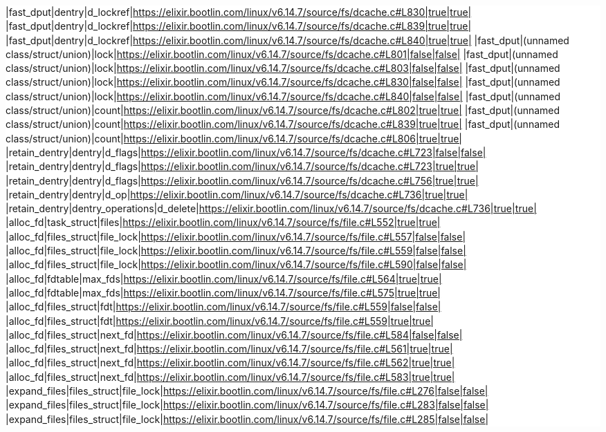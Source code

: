 |fast_dput|dentry|d_lockref|https://elixir.bootlin.com/linux/v6.14.7/source/fs/dcache.c#L830|true|true|
|fast_dput|dentry|d_lockref|https://elixir.bootlin.com/linux/v6.14.7/source/fs/dcache.c#L839|true|true|
|fast_dput|dentry|d_lockref|https://elixir.bootlin.com/linux/v6.14.7/source/fs/dcache.c#L840|true|true|
|fast_dput|(unnamed class/struct/union)|lock|https://elixir.bootlin.com/linux/v6.14.7/source/fs/dcache.c#L801|false|false|
|fast_dput|(unnamed class/struct/union)|lock|https://elixir.bootlin.com/linux/v6.14.7/source/fs/dcache.c#L803|false|false|
|fast_dput|(unnamed class/struct/union)|lock|https://elixir.bootlin.com/linux/v6.14.7/source/fs/dcache.c#L830|false|false|
|fast_dput|(unnamed class/struct/union)|lock|https://elixir.bootlin.com/linux/v6.14.7/source/fs/dcache.c#L840|false|false|
|fast_dput|(unnamed class/struct/union)|count|https://elixir.bootlin.com/linux/v6.14.7/source/fs/dcache.c#L802|true|true|
|fast_dput|(unnamed class/struct/union)|count|https://elixir.bootlin.com/linux/v6.14.7/source/fs/dcache.c#L839|true|true|
|fast_dput|(unnamed class/struct/union)|count|https://elixir.bootlin.com/linux/v6.14.7/source/fs/dcache.c#L806|true|true|
|retain_dentry|dentry|d_flags|https://elixir.bootlin.com/linux/v6.14.7/source/fs/dcache.c#L723|false|false|
|retain_dentry|dentry|d_flags|https://elixir.bootlin.com/linux/v6.14.7/source/fs/dcache.c#L723|true|true|
|retain_dentry|dentry|d_flags|https://elixir.bootlin.com/linux/v6.14.7/source/fs/dcache.c#L756|true|true|
|retain_dentry|dentry|d_op|https://elixir.bootlin.com/linux/v6.14.7/source/fs/dcache.c#L736|true|true|
|retain_dentry|dentry_operations|d_delete|https://elixir.bootlin.com/linux/v6.14.7/source/fs/dcache.c#L736|true|true|
|alloc_fd|task_struct|files|https://elixir.bootlin.com/linux/v6.14.7/source/fs/file.c#L552|true|true|
|alloc_fd|files_struct|file_lock|https://elixir.bootlin.com/linux/v6.14.7/source/fs/file.c#L557|false|false|
|alloc_fd|files_struct|file_lock|https://elixir.bootlin.com/linux/v6.14.7/source/fs/file.c#L559|false|false|
|alloc_fd|files_struct|file_lock|https://elixir.bootlin.com/linux/v6.14.7/source/fs/file.c#L590|false|false|
|alloc_fd|fdtable|max_fds|https://elixir.bootlin.com/linux/v6.14.7/source/fs/file.c#L564|true|true|
|alloc_fd|fdtable|max_fds|https://elixir.bootlin.com/linux/v6.14.7/source/fs/file.c#L575|true|true|
|alloc_fd|files_struct|fdt|https://elixir.bootlin.com/linux/v6.14.7/source/fs/file.c#L559|false|false|
|alloc_fd|files_struct|fdt|https://elixir.bootlin.com/linux/v6.14.7/source/fs/file.c#L559|true|true|
|alloc_fd|files_struct|next_fd|https://elixir.bootlin.com/linux/v6.14.7/source/fs/file.c#L584|false|false|
|alloc_fd|files_struct|next_fd|https://elixir.bootlin.com/linux/v6.14.7/source/fs/file.c#L561|true|true|
|alloc_fd|files_struct|next_fd|https://elixir.bootlin.com/linux/v6.14.7/source/fs/file.c#L562|true|true|
|alloc_fd|files_struct|next_fd|https://elixir.bootlin.com/linux/v6.14.7/source/fs/file.c#L583|true|true|
|expand_files|files_struct|file_lock|https://elixir.bootlin.com/linux/v6.14.7/source/fs/file.c#L276|false|false|
|expand_files|files_struct|file_lock|https://elixir.bootlin.com/linux/v6.14.7/source/fs/file.c#L283|false|false|
|expand_files|files_struct|file_lock|https://elixir.bootlin.com/linux/v6.14.7/source/fs/file.c#L285|false|false|
